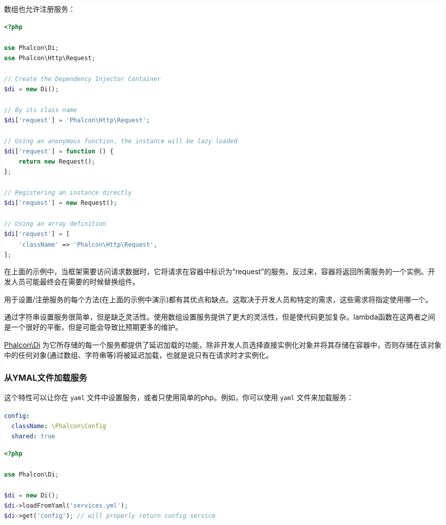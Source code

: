 数组也允许注册服务：

```php
<?php

use Phalcon\Di;
use Phalcon\Http\Request;

// Create the Dependency Injector Container
$di = new Di();

// By its class name
$di['request'] = 'Phalcon\Http\Request';

// Using an anonymous function, the instance will be lazy loaded
$di['request'] = function () {
    return new Request();
};

// Registering an instance directly
$di['request'] = new Request();

// Using an array definition
$di['request'] = [
    'className' => 'Phalcon\Http\Request',
];
```

在上面的示例中，当框架需要访问请求数据时，它将请求在容器中标识为“request”的服务。反过来，容器将返回所需服务的一个实例。开发人员可能最终会在需要的时候替换组件。



用于设置/注册服务的每个方法\(在上面的示例中演示\)都有其优点和缺点。这取决于开发人员和特定的需求，这些需求将指定使用哪一个。



通过字符串设置服务很简单，但是缺乏灵活性。使用数组设置服务提供了更大的灵活性，但是使代码更加复杂。lambda函数在这两者之间是一个很好的平衡，但是可能会导致比预期更多的维护。



[Phalcon\Di](api/Phalcon_Di.md) 为它所存储的每一个服务都提供了延迟加载的功能，除非开发人员选择直接实例化对象并将其存储在容器中，否则存储在该对象中的任何对象\(通过数组、字符串等\)将被延迟加载，也就是说只有在请求时才实例化。

### 从YMAL文件加载服务

这个特性可以让你在 `yaml` 文件中设置服务，或者只使用简单的php。例如，你可以使用 `yaml` 文件来加载服务：

```yaml
config:
  className: \Phalcon\Config
  shared: true
```

```php
<?php

use Phalcon\Di;

$di = new Di();
$di->loadFromYaml('services.yml');
$di->get('config'); // will properly return config service
```
